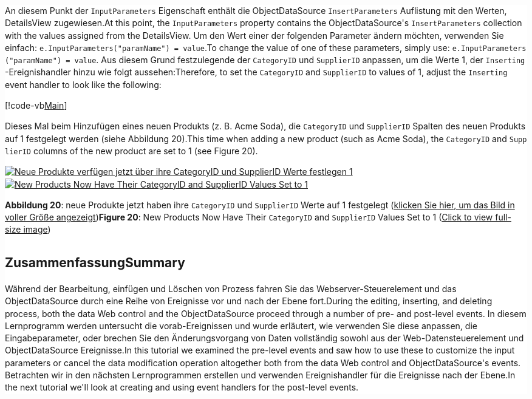 <span data-ttu-id="ca154-301">An diesem Punkt der `InputParameters` Eigenschaft enthält die ObjectDataSource `InsertParameters` Auflistung mit den Werten, DetailsView zugewiesen.</span><span class="sxs-lookup"><span data-stu-id="ca154-301">At this point, the `InputParameters` property contains the ObjectDataSource's `InsertParameters` collection with the values assigned from the DetailsView.</span></span> <span data-ttu-id="ca154-302">Um den Wert einer der folgenden Parameter ändern möchten, verwenden Sie einfach: `e.InputParameters("paramName") = value`.</span><span class="sxs-lookup"><span data-stu-id="ca154-302">To change the value of one of these parameters, simply use: `e.InputParameters("paramName") = value`.</span></span> <span data-ttu-id="ca154-303">Aus diesem Grund festzulegende der `CategoryID` und `SupplierID` anpassen, um die Werte 1, der `Inserting` -Ereignishandler hinzu wie folgt aussehen:</span><span class="sxs-lookup"><span data-stu-id="ca154-303">Therefore, to set the `CategoryID` and `SupplierID` to values of 1, adjust the `Inserting` event handler to look like the following:</span></span>


[!code-vb[Main](examining-the-events-associated-with-inserting-updating-and-deleting-vb/samples/sample11.vb)]

<span data-ttu-id="ca154-304">Dieses Mal beim Hinzufügen eines neuen Produkts (z. B. Acme Soda), die `CategoryID` und `SupplierID` Spalten des neuen Produkts auf 1 festgelegt werden (siehe Abbildung 20).</span><span class="sxs-lookup"><span data-stu-id="ca154-304">This time when adding a new product (such as Acme Soda), the `CategoryID` and `SupplierID` columns of the new product are set to 1 (see Figure 20).</span></span>


<span data-ttu-id="ca154-305">[![Neue Produkte verfügen jetzt über ihre CategoryID und SupplierID Werte festlegen 1](examining-the-events-associated-with-inserting-updating-and-deleting-vb/_static/image57.png)](examining-the-events-associated-with-inserting-updating-and-deleting-vb/_static/image56.png)</span><span class="sxs-lookup"><span data-stu-id="ca154-305">[![New Products Now Have Their CategoryID and SupplierID Values Set to 1](examining-the-events-associated-with-inserting-updating-and-deleting-vb/_static/image57.png)](examining-the-events-associated-with-inserting-updating-and-deleting-vb/_static/image56.png)</span></span>

<span data-ttu-id="ca154-306">**Abbildung 20**: neue Produkte jetzt haben ihre `CategoryID` und `SupplierID` Werte auf 1 festgelegt ([klicken Sie hier, um das Bild in voller Größe angezeigt](examining-the-events-associated-with-inserting-updating-and-deleting-vb/_static/image58.png))</span><span class="sxs-lookup"><span data-stu-id="ca154-306">**Figure 20**: New Products Now Have Their `CategoryID` and `SupplierID` Values Set to 1 ([Click to view full-size image](examining-the-events-associated-with-inserting-updating-and-deleting-vb/_static/image58.png))</span></span>


## <a name="summary"></a><span data-ttu-id="ca154-307">Zusammenfassung</span><span class="sxs-lookup"><span data-stu-id="ca154-307">Summary</span></span>

<span data-ttu-id="ca154-308">Während der Bearbeitung, einfügen und Löschen von Prozess fahren Sie das Webserver-Steuerelement und das ObjectDataSource durch eine Reihe von Ereignisse vor und nach der Ebene fort.</span><span class="sxs-lookup"><span data-stu-id="ca154-308">During the editing, inserting, and deleting process, both the data Web control and the ObjectDataSource proceed through a number of pre- and post-level events.</span></span> <span data-ttu-id="ca154-309">In diesem Lernprogramm werden untersucht die vorab-Ereignissen und wurde erläutert, wie verwenden Sie diese anpassen, die Eingabeparameter, oder brechen Sie den Änderungsvorgang von Daten vollständig sowohl aus der Web-Datensteuerelement und ObjectDataSource Ereignisse.</span><span class="sxs-lookup"><span data-stu-id="ca154-309">In this tutorial we examined the pre-level events and saw how to use these to customize the input parameters or cancel the data modification operation altogether both from the data Web control and ObjectDataSource's events.</span></span> <span data-ttu-id="ca154-310">Betrachten wir in den nächsten Lernprogrammen erstellen und verwenden Ereignishandler für die Ereignisse nach der Ebene.</span><span class="sxs-lookup"><span data-stu-id="ca154-310">In the next tutorial we'll look at creating and using event handlers for the post-level events.</span></span>
